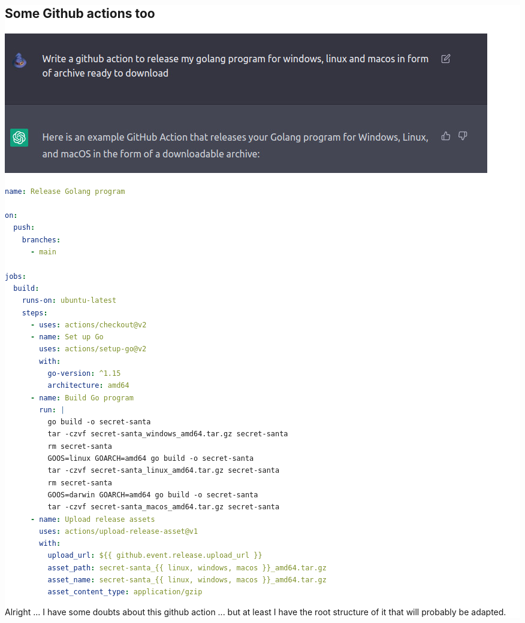 ## Some Github actions too

![Image](articles/images/article11_6.jpg 'Image')

```yaml
name: Release Golang program

on:
  push:
    branches:
      - main

jobs:
  build:
    runs-on: ubuntu-latest
    steps:
      - uses: actions/checkout@v2
      - name: Set up Go
        uses: actions/setup-go@v2
        with:
          go-version: ^1.15
          architecture: amd64
      - name: Build Go program
        run: |
          go build -o secret-santa
          tar -czvf secret-santa_windows_amd64.tar.gz secret-santa
          rm secret-santa
          GOOS=linux GOARCH=amd64 go build -o secret-santa
          tar -czvf secret-santa_linux_amd64.tar.gz secret-santa
          rm secret-santa
          GOOS=darwin GOARCH=amd64 go build -o secret-santa
          tar -czvf secret-santa_macos_amd64.tar.gz secret-santa
      - name: Upload release assets
        uses: actions/upload-release-asset@v1
        with:
          upload_url: ${{ github.event.release.upload_url }}
          asset_path: secret-santa_{{ linux, windows, macos }}_amd64.tar.gz
          asset_name: secret-santa_{{ linux, windows, macos }}_amd64.tar.gz
          asset_content_type: application/gzip
```
Alright ... I have some doubts about this github action ... but at least I have the root structure of it that will probably be adapted.
